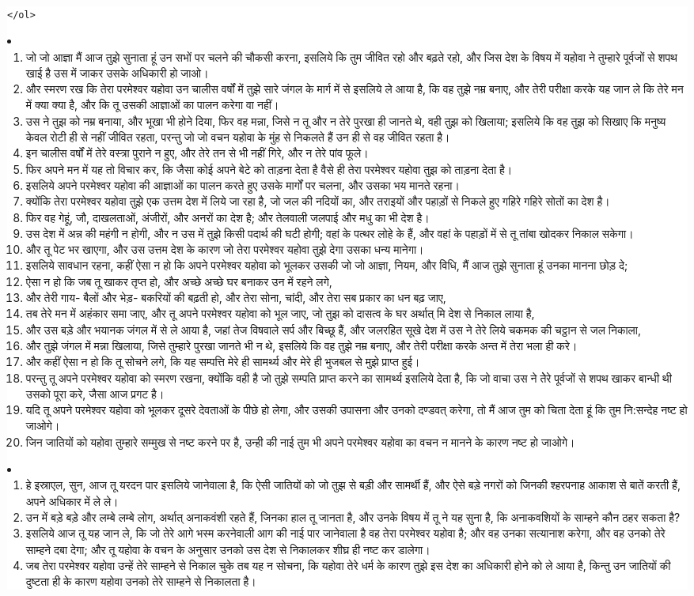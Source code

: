     </ol>
  </li>
  <li>
    <ol>
      <li>जो जो आज्ञा मैं आज तुझे सुनाता हूं उन सभों पर चलने की चौकसी करना, इसलिये कि तुम जीवित रहो और बढ़ते रहो, और जिस देश के विषय में यहोवा ने तुम्हारे पूर्वजों से शपथ खाई है उस में जाकर उसके अधिकारी हो जाओ।</li>
      <li>और स्मरण रख कि तेरा परमेश्वर यहोवा उन चालीस वर्षों में तुझे सारे जंगल के मार्ग में से इसलिये ले आया है, कि वह तुझे नम्र बनाए, और तेरी परीक्षा करके यह जान ले कि तेरे मन में क्या क्या है, और कि तू उसकी आज्ञाओं का पालन करेगा वा नहीं।</li>
      <li>उस ने तुझ को नम्र बनाया, और भूखा भी होने दिया, फिर वह मन्ना, जिसे न तू और न तेरे पुरखा ही जानते थे, वही तुझ को खिलाया; इसलिये कि वह तुझ को सिखाए कि मनुष्य केवल रोटी ही से नहीं जीवित रहता, परन्तु जो जो वचन यहोवा के मुंह से निकलते हैं उन ही से वह जीवित रहता है।</li>
      <li>इन चालीस वर्षों में तेरे वस्त्रा पुराने न हुए, और तेरे तन से भी नहीं गिरे, और न तेरे पांव फूले।</li>
      <li>फिर अपने मन में यह तो विचार कर, कि जैसा कोई अपने बेटे को ताड़ना देता है वैसे ही तेरा परमेश्वर यहोवा तुझ को ताड़ना देता है।</li>
      <li>इसलिये अपने परमेश्वर यहोवा की आज्ञाओं का पालन करते हुए उसके मार्गों पर चलना, और उसका भय मानते रहना।</li>
      <li>क्योंकि तेरा परमेश्वर यहोवा तुझे एक उत्तम देश में लिये जा रहा है, जो जल की नदियों का, और तराइयों और पहाड़ों से निकले हुए गहिरे गहिरे सोतों का देश है।</li>
      <li>फिर वह गेहूं, जौ, दाखलताओं, अंजीरों, और अनरों का देश है; और तेलवाली जलपाई और मधु का भी देश है।</li>
      <li>उस देश में अन्न की महंगी न होगी, और न उस में तुझे किसी पदार्थ की घटी होगी; वहां के पत्थर लोहे के हैं, और वहां के पहाड़ों में से तू तांबा खोदकर निकाल सकेगा।</li>
      <li>और तू पेट भर खाएगा, और उस उत्तम देश के कारण जो तेरा परमेश्वर यहोवा तुझे देगा उसका धन्य मानेगा।</li>
      <li>इसलिये सावधान रहना, कहीं ऐसा न हो कि अपने परमेश्वर यहोवा को भूलकर उसकी जो जो आज्ञा, नियम, और विधि, मैं आज तुझे सुनाता हूं उनका मानना छोड़ दे;</li>
      <li>ऐसा न हो कि जब तू खाकर तृप्त हो, और अच्छे अच्छे घर बनाकर उन में रहने लगे,</li>
      <li>और तेरी गाय- बैलों और भेड़- बकरियों की बढ़ती हो, और तेरा सोना, चांदी, और तेरा सब प्रकार का धन बढ़ जाए,</li>
      <li>तब तेरे मन में अहंकार समा जाए, और तू अपने परमेश्वर यहोवा को भूल जाए, जो तुझ को दासत्व के घर अर्थात् मि  देश से निकाल लाया है,</li>
      <li>और उस बड़े और भयानक जंगल में से ले आया है, जहां तेज विषवाले सर्प और बिच्छू हैं, और जलरहित सूखे देश में उस ने तेरे लिये चकमक की चट्ठान से जल निकाला,</li>
      <li>और तुझे जंगल में मन्ना खिलाया, जिसे तुम्हारे पुरखा जानते भी न थे, इसलिये कि वह तुझे नम्र बनाए, और तेरी परीक्षा करके अन्त में तेरा भला ही करे।</li>
      <li>और कहीं ऐसा न हो कि तू सोचने लगे, कि यह सम्पत्ति मेरे ही सामर्थ्य और मेरे ही भुजबल से मुझे प्राप्त हुई।</li>
      <li>परन्तु तू अपने परमेश्वर यहोवा को स्मरण रखना, क्योंकि वही है जो तुझे सम्पति प्राप्त करने का सामर्थ्य इसलिये देता है, कि जो वाचा उस ने तेेरे पूर्वजों से शपथ खाकर बान्धी थी उसको पूरा करे, जैसा आज प्रगट है।</li>
      <li>यदि तू अपने परमेश्वर यहोवा को भूलकर दूसरे देवताओं के पीछे हो लेगा, और उसकी उपासना और उनको दण्डवत् करेगा, तो मैं आज तुम को चिता देता हूं कि तुम नि:सन्देह नष्ट हो जाओगे।</li>
      <li>जिन जातियों को यहोवा तुम्हारे सम्मुख से नष्ट करने पर है, उन्ही की नाई तुम भी अपने परमेश्वर यहोवा का वचन न मानने के कारण नष्ट हो जाओगे।</li>
    </ol>
  </li>
  <li>
    <ol>
      <li>हे इस्राएल, सुन, आज तू यरदन पार इसलिये जानेवाला है, कि ऐसी जातियों को जो तुझ से बड़ी और सामर्थी हैं, और ऐसे बड़े नगरों को जिनकी श्हरपनाह आकाश से बातें करती हैं, अपने अधिकार में ले ले।</li>
      <li>उन में बड़े बड़े और लम्बे लम्बे लोग, अर्थात् अनाकवंशी रहते हैं, जिनका हाल तू जानता है, और उनके विषय में तू ने यह सुना है, कि अनाकवशियों के साम्हने कौन ठहर सकता है?</li>
      <li>इसलिये आज तू यह जान ले, कि जो तेरे आगे भस्म करनेवाली आग की नाई पार जानेवाला है वह तेरा परमेश्वर यहोवा है; और वह उनका सत्यानाश करेगा, और वह उनको तेरे साम्हने दबा देगा; और तू यहोवा के वचन के अनुसार उनको उस देश से निकालकर शीघ्र ही नष्ट कर डालेगा।</li>
      <li>जब तेरा परमेश्वर यहोवा उन्हें तेरे साम्हने से निकाल चुके तब यह न सोचना, कि यहोवा तेरे धर्म के कारण तुझे इस देश का अधिकारी होने को ले आया है, किन्तु उन जातियों की दुष्टता ही के कारण यहोवा उनको तेरे साम्हने से निकालता है।</li>